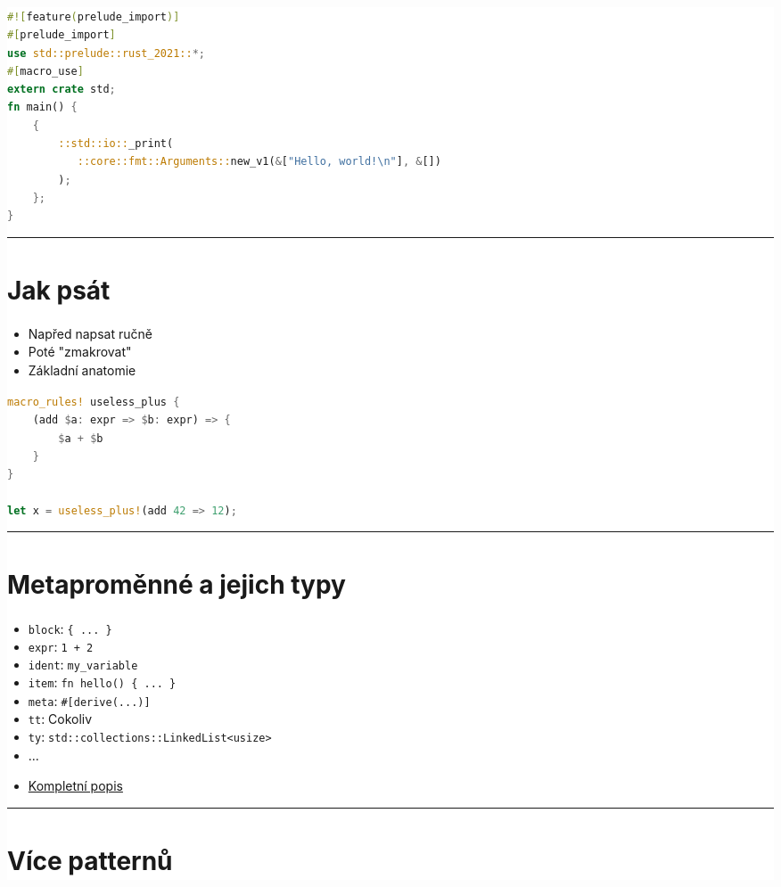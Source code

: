 ```rust
#![feature(prelude_import)]
#[prelude_import]
use std::prelude::rust_2021::*;
#[macro_use]
extern crate std;
fn main() {
    {
        ::std::io::_print(
           ::core::fmt::Arguments::new_v1(&["Hello, world!\n"], &[])
        );
    };
}
```

---

# Jak psát

* Napřed napsat ručně
* Poté "zmakrovat"
* Základní anatomie

```rust
macro_rules! useless_plus {
    (add $a: expr => $b: expr) => {
        $a + $b
    }
}

let x = useless_plus!(add 42 => 12);
```

---

# Metaproměnné a jejich typy

* `block`: `{ ... }`
* `expr`: `1 + 2`
* `ident`: `my_variable`
* `item`: `fn hello() { ... }`
* `meta`: `#[derive(...)]`
* `tt`: Cokoliv
* `ty`: `std::collections::LinkedList<usize>`
* ...

- [Kompletní popis](https://veykril.github.io/tlborm/decl-macros/minutiae/fragment-specifiers.html)

---

# Více patternů


[`quote`]: https://docs.rs/quote/latest/quote/
[`syn`]: https://docs.rs/quote/latest/syn/